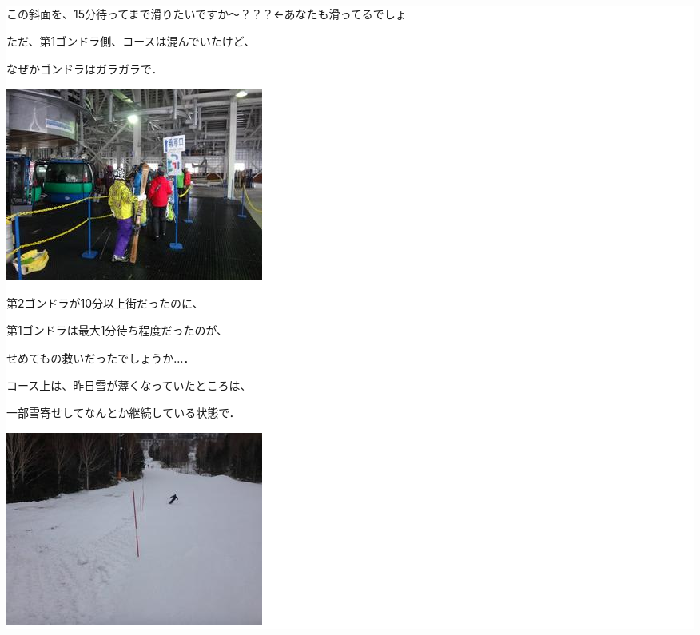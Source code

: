 


この斜面を、15分待ってまで滑りたいですか～？？？←あなたも滑ってるでしょ


ただ、第1ゴンドラ側、コースは混んでいたけど、


なぜかゴンドラはガラガラで．




![d924628f07b0fe7e2bde4f160f071a69.jpg](images/d924628f07b0fe7e2bde4f160f071a69.jpg)




第2ゴンドラが10分以上街だったのに、


第1ゴンドラは最大1分待ち程度だったのが、


せめてもの救いだったでしょうか…．





コース上は、昨日雪が薄くなっていたところは、


一部雪寄せしてなんとか継続している状態で．




![19e663ad086dc85d688d76e45f35f33a.jpg](images/19e663ad086dc85d688d76e45f35f33a.jpg)
